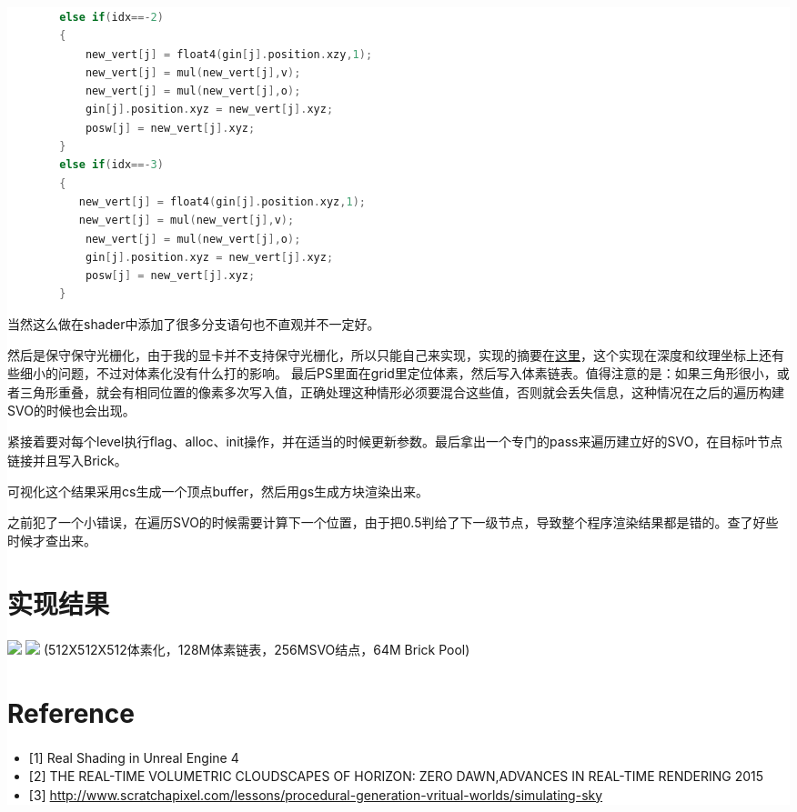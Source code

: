 ```cpp
        else if(idx==-2)
        {    
            new_vert[j] = float4(gin[j].position.xzy,1);
            new_vert[j] = mul(new_vert[j],v);
            new_vert[j] = mul(new_vert[j],o);
            gin[j].position.xyz = new_vert[j].xyz;
            posw[j] = new_vert[j].xyz;
        }
        else if(idx==-3)
        { 
           new_vert[j] = float4(gin[j].position.xyz,1);
           new_vert[j] = mul(new_vert[j],v);
            new_vert[j] = mul(new_vert[j],o);
            gin[j].position.xyz = new_vert[j].xyz;
            posw[j] = new_vert[j].xyz;
        }
```

当然这么做在shader中添加了很多分支语句也不直观并不一定好。

然后是保守保守光栅化，由于我的显卡并不支持保守光栅化，所以只能自己来实现，实现的摘要在[这里](http://claireswallet.farbox.com/post/graphics/2016-08-31#toc_3)，这个实现在深度和纹理坐标上还有些细小的问题，不过对体素化没有什么打的影响。
最后PS里面在grid里定位体素，然后写入体素链表。值得注意的是：如果三角形很小，或者三角形重叠，就会有相同位置的像素多次写入值，正确处理这种情形必须要混合这些值，否则就会丢失信息，这种情况在之后的遍历构建SVO的时候也会出现。

紧接着要对每个level执行flag、alloc、init操作，并在适当的时候更新参数。最后拿出一个专门的pass来遍历建立好的SVO，在目标叶节点链接并且写入Brick。

可视化这个结果采用cs生成一个顶点buffer，然后用gs生成方块渲染出来。

之前犯了一个小错误，在遍历SVO的时候需要计算下一个位置，由于把0.5判给了下一级节点，导致整个程序渲染结果都是错的。查了好些时候才查出来。

# 实现结果

![](https://github.com/wubugui/FXXKTracer/raw/master/pic/QQ%E5%9B%BE%E7%89%8720161123162223.png)
![](https://github.com/wubugui/FXXKTracer/raw/master/pic/QQ%E5%9B%BE%E7%89%8720161123162254.png)
(512X512X512体素化，128M体素链表，256MSVO结点，64M Brick Pool)

# Reference

-   [1] Real Shading in Unreal Engine 4
-   [2] THE REAL-TIME VOLUMETRIC CLOUDSCAPES OF HORIZON: ZERO DAWN,ADVANCES IN REAL-TIME RENDERING 2015
-   [3] http://www.scratchapixel.com/lessons/procedural-generation-vritual-worlds/simulating-sky
